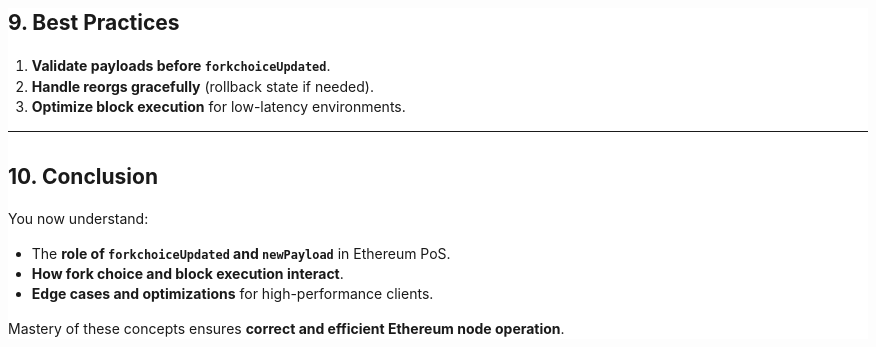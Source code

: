 
## **9. Best Practices**
1. **Validate payloads before `forkchoiceUpdated`**.  
2. **Handle reorgs gracefully** (rollback state if needed).  
3. **Optimize block execution** for low-latency environments.  

---

## **10. Conclusion**
You now understand:
- The **role of `forkchoiceUpdated` and `newPayload`** in Ethereum PoS.  
- **How fork choice and block execution interact**.  
- **Edge cases and optimizations** for high-performance clients.  

Mastery of these concepts ensures **correct and efficient Ethereum node operation**.